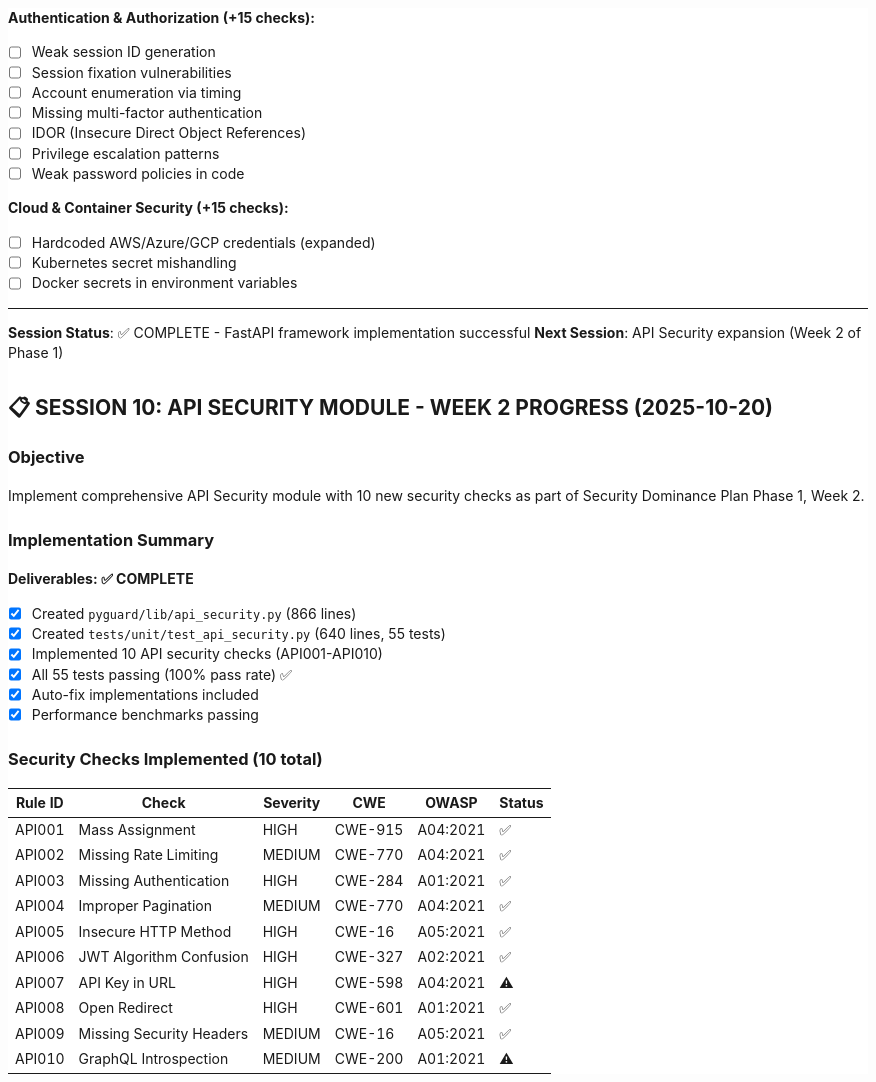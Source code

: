 **Authentication & Authorization (+15 checks):**
- [ ] Weak session ID generation
- [ ] Session fixation vulnerabilities
- [ ] Account enumeration via timing
- [ ] Missing multi-factor authentication
- [ ] IDOR (Insecure Direct Object References)
- [ ] Privilege escalation patterns
- [ ] Weak password policies in code

**Cloud & Container Security (+15 checks):**
- [ ] Hardcoded AWS/Azure/GCP credentials (expanded)
- [ ] Kubernetes secret mishandling
- [ ] Docker secrets in environment variables

---

**Session Status**: ✅ COMPLETE - FastAPI framework implementation successful
**Next Session**: API Security expansion (Week 2 of Phase 1)


## 📋 SESSION 10: API SECURITY MODULE - WEEK 2 PROGRESS (2025-10-20)

### Objective
Implement comprehensive API Security module with 10 new security checks as part of Security Dominance Plan Phase 1, Week 2.

### Implementation Summary

**Deliverables: ✅ COMPLETE**
- [x] Created `pyguard/lib/api_security.py` (866 lines)
- [x] Created `tests/unit/test_api_security.py` (640 lines, 55 tests)
- [x] Implemented 10 API security checks (API001-API010)
- [x] All 55 tests passing (100% pass rate) ✅
- [x] Auto-fix implementations included
- [x] Performance benchmarks passing

### Security Checks Implemented (10 total)

| Rule ID | Check | Severity | CWE | OWASP | Status |
|---------|-------|----------|-----|-------|--------|
| API001 | Mass Assignment | HIGH | CWE-915 | A04:2021 | ✅ |
| API002 | Missing Rate Limiting | MEDIUM | CWE-770 | A04:2021 | ✅ |
| API003 | Missing Authentication | HIGH | CWE-284 | A01:2021 | ✅ |
| API004 | Improper Pagination | MEDIUM | CWE-770 | A04:2021 | ✅ |
| API005 | Insecure HTTP Method | HIGH | CWE-16 | A05:2021 | ✅ |
| API006 | JWT Algorithm Confusion | HIGH | CWE-327 | A02:2021 | ✅ |
| API007 | API Key in URL | HIGH | CWE-598 | A04:2021 | ⚠️ |
| API008 | Open Redirect | HIGH | CWE-601 | A01:2021 | ✅ |
| API009 | Missing Security Headers | MEDIUM | CWE-16 | A05:2021 | ✅ |
| API010 | GraphQL Introspection | MEDIUM | CWE-200 | A01:2021 | ⚠️ |
